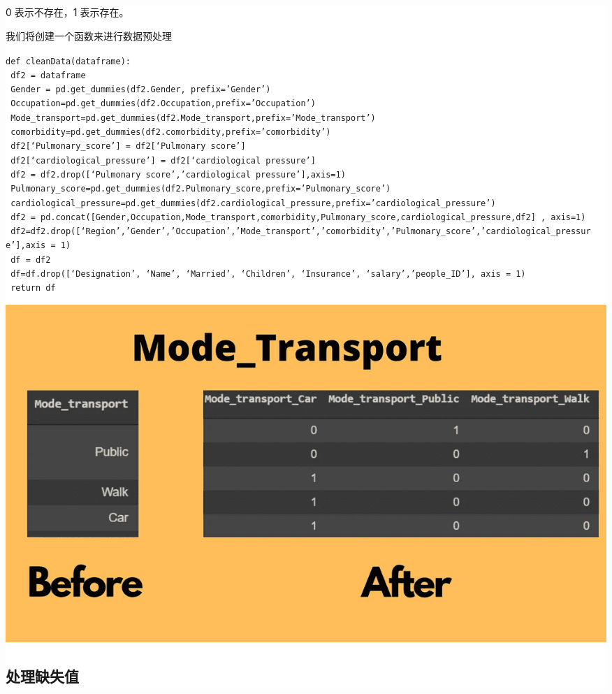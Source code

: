 0 表示不存在，1 表示存在。

我们将创建一个函数来进行数据预处理

```
def cleanData(dataframe):
 df2 = dataframe
 Gender = pd.get_dummies(df2.Gender, prefix=’Gender’)
 Occupation=pd.get_dummies(df2.Occupation,prefix=’Occupation’)
 Mode_transport=pd.get_dummies(df2.Mode_transport,prefix=’Mode_transport’)
 comorbidity=pd.get_dummies(df2.comorbidity,prefix=’comorbidity’)
 df2[‘Pulmonary_score’] = df2[‘Pulmonary score’]
 df2[‘cardiological_pressure’] = df2[‘cardiological pressure’]
 df2 = df2.drop([‘Pulmonary score’,’cardiological pressure’],axis=1)
 Pulmonary_score=pd.get_dummies(df2.Pulmonary_score,prefix=’Pulmonary_score’)
 cardiological_pressure=pd.get_dummies(df2.cardiological_pressure,prefix=’cardiological_pressure’)
 df2 = pd.concat([Gender,Occupation,Mode_transport,comorbidity,Pulmonary_score,cardiological_pressure,df2] , axis=1)
 df2=df2.drop([‘Region’,’Gender’,’Occupation’,’Mode_transport’,’comorbidity’,’Pulmonary_score’,’cardiological_pressure’],axis = 1)
 df = df2
 df=df.drop([‘Designation’, ‘Name’, ‘Married’, ‘Children’, ‘Insurance’, ‘salary’,’people_ID’], axis = 1) 
 return df
```

![](img/08120832420bd86edb14ff2a3bd30e90.png)

## 处理缺失值
